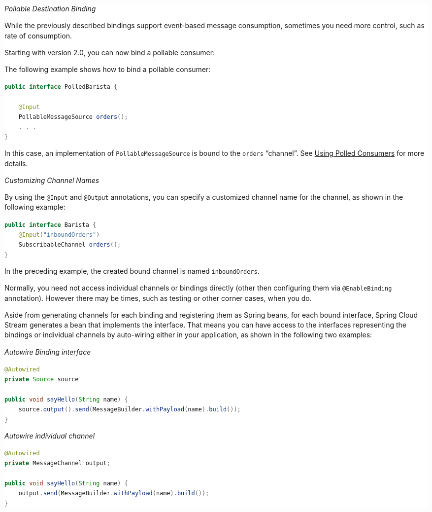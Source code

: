 *Pollable Destination Binding*

While the previously described bindings support event-based message consumption, sometimes you need more control, such as rate of consumption.

Starting with version 2.0, you can now bind a pollable consumer:

The following example shows how to bind a pollable consumer:

```java
public interface PolledBarista {

    @Input
    PollableMessageSource orders();
	. . .
}
```

In this case, an implementation of `PollableMessageSource` is bound to the `orders` “channel”. See [Using Polled Consumers](#spring-cloud-streams-overview-using-polled-consumers) for more details.

*Customizing Channel Names*

By using the `@Input` and `@Output` annotations, you can specify a customized channel name for the channel, as shown in the following example:

```java
public interface Barista {
    @Input("inboundOrders")
    SubscribableChannel orders();
}
```

In the preceding example, the created bound channel is named `inboundOrders`.

Normally, you need not access individual channels or bindings directly  (other then configuring them via `@EnableBinding` annotation). However there may be
times, such as testing or other corner cases, when you do.

Aside from generating channels for each binding and registering them as Spring beans, for each bound interface, Spring Cloud Stream generates a bean that implements the interface.
That means you can have access to the interfaces representing the bindings or individual channels by auto-wiring either in your application, as shown in the following two examples:

_Autowire Binding interface_

```java
@Autowired
private Source source

public void sayHello(String name) {
    source.output().send(MessageBuilder.withPayload(name).build());
}
```

_Autowire individual channel_

```java
@Autowired
private MessageChannel output;

public void sayHello(String name) {
    output.send(MessageBuilder.withPayload(name).build());
}
```
